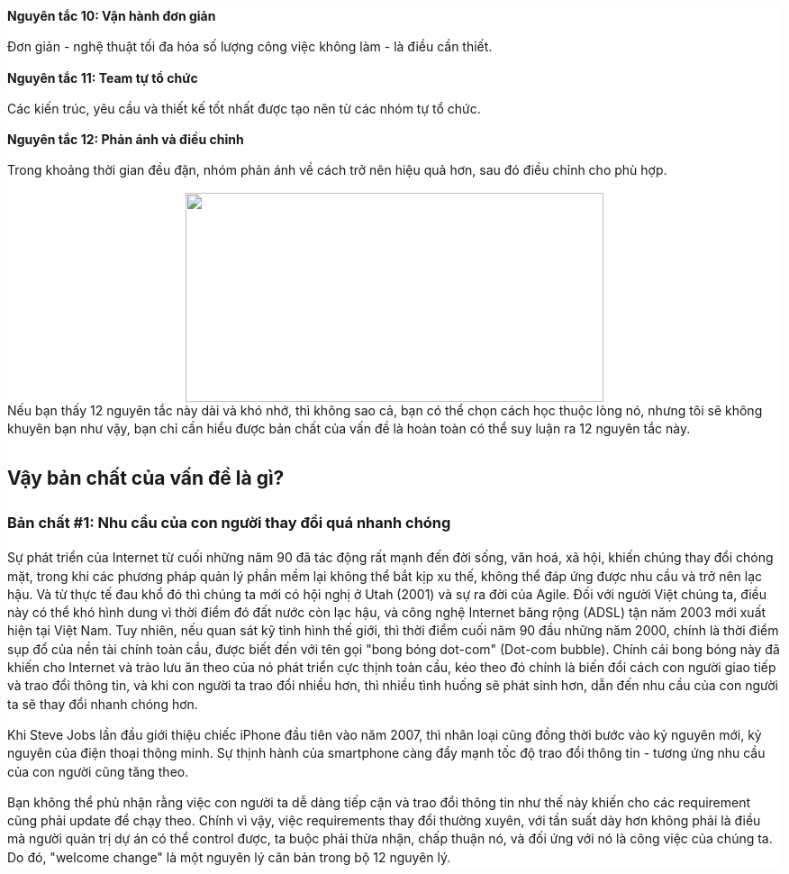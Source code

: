 </div>

**Nguyên tắc 10: Vận hành đơn giản**

Đơn giản - nghệ thuật tối đa hóa số lượng công việc không làm - là điều cần thiết.

**Nguyên tắc 11: Team tự tổ chức**

Các kiến trúc, yêu cầu và thiết kế tốt nhất được tạo nên từ các nhóm tự tổ chức.

**Nguyên tắc 12: Phản ánh và điều chỉnh**

Trong khoảng thời gian đều đặn, nhóm phản ánh về cách trở nên hiệu quả hơn, sau đó điều chỉnh cho phù hợp.
<div style="display: flex; align-items: center; justify-content: center;">
  <img class="wp-image-1879 aligncenter" src="/assets/images/post/fsta/fsta-anh10.png" alt="" width="464" height="232" srcset="/assets/images/post/fsta/fsta-anh10.png" sizes="(max-width: 600px) 100vw, 320px" />
</div>
Nếu bạn thấy 12 nguyên tắc này dài và khó nhớ, thì không sao cả, bạn có thể chọn cách học thuộc lòng nó, nhưng tôi sẽ không khuyên bạn như vậy, bạn chỉ cần hiểu được bản chất của vấn đề là hoàn toàn có thể suy luận ra 12 nguyên tắc này.

## Vậy bản chất của vấn đề là gì?
### Bản chất #1: Nhu cầu của con người thay đổi quá nhanh chóng
Sự phát triển của Internet từ cuối những năm 90 đã tác động rất mạnh đến đời sống, văn hoá, xã hội, khiến chúng thay đổi chóng mặt, trong khi các phương pháp quản lý phần mềm lại không thể bắt kịp xu thế, không thể đáp ứng được nhu cầu và trở nên lạc hậu. Và từ thực tế đau khổ đó thì chúng ta mới có hội nghị ở Utah (2001) và sự ra đời của Agile. Đối với người Việt chúng ta, điều này có thể khó hình dung vì thời điểm đó đất nước còn lạc hậu, và công nghệ Internet băng rộng (ADSL) tận năm 2003 mới xuất hiện tại Việt Nam. Tuy nhiên, nếu quan sát kỹ tình hình thế giới, thì thời điểm cuối năm 90 đầu những năm 2000, chính là thời điểm sụp đổ của nền tài chính toàn cầu, được biết đến với tên gọi "bong bóng dot-com" (Dot-com bubble). Chính cái bong bóng này đã khiến cho Internet và trào lưu ăn theo của nó phát triển cực thịnh toàn cầu, kéo theo đó chính là biến đổi cách con người giao tiếp và trao đổi thông tin, và khi con người ta trao đổi nhiều hơn, thì nhiều tình huống sẽ phát sinh hơn, dẫn đến nhu cầu của con người ta sẽ thay đổi nhanh chóng hơn.

Khi Steve Jobs lần đầu giới thiệu chiếc iPhone đầu tiên vào năm 2007, thì nhân loại cũng đồng thời bước vào kỷ nguyên mới, kỷ nguyên của điện thoại thông minh. Sự thịnh hành của smartphone càng đẩy mạnh tốc độ trao đổi thông tin - tương ứng nhu cầu của con người cũng tăng theo.

Bạn không thể phủ nhận rằng việc con người ta dễ dàng tiếp cận và trao đổi thông tin như thế này khiến cho các requirement cũng phải update để chạy theo. Chính vì vậy, việc requirements thay đổi thường xuyên, với tần suất dày hơn không phải là điều mà người quản trị dự án có thể control được, ta buộc phải thừa nhận, chấp thuận nó, và đối ứng với nó là công việc của chúng ta. Do đó, "welcome change" là một nguyên lý căn bản trong bộ 12 nguyên lý.
